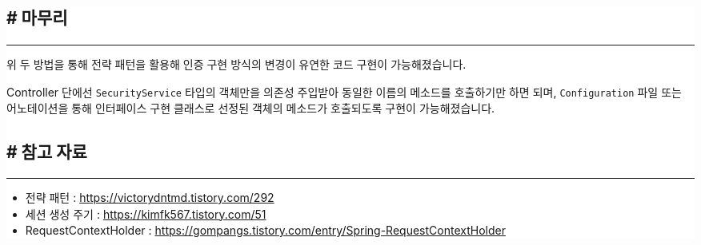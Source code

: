 ## # 마무리
***
위 두 방법을 통해 전략 패턴을 활용해 인증 구현 방식의 변경이 유연한 코드 구현이 가능해졌습니다. 

Controller 단에선 `SecurityService` 타입의 객체만을 의존성 주입받아 동일한 이름의 메소드를 호출하기만 하면 되며, `Configuration`  파일 또는 어노테이션을 통해 인터페이스 구현 클래스로 선정된 객체의 메소드가 호출되도록 구현이 가능해졌습니다. 

## # 참고 자료
***
- 전략 패턴 : https://victorydntmd.tistory.com/292
- 세션 생성 주기 : https://kimfk567.tistory.com/51
- RequestContextHolder : https://gompangs.tistory.com/entry/Spring-RequestContextHolder
